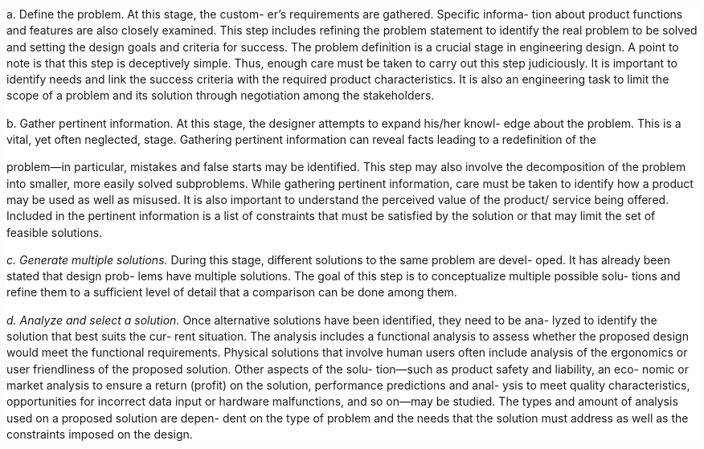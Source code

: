 
a. Define the problem. At this stage, the custom-
er’s requirements are gathered. Specific informa-
tion about product functions and features are also
closely examined. This step includes refining the
problem statement to identify the real problem to
be solved and setting the design goals and criteria
for success.
The problem definition is a crucial stage in
engineering design. A point to note is that this
step is deceptively simple. Thus, enough care
must be taken to carry out this step judiciously. It
is important to identify needs and link the success
criteria with the required product characteristics.
It is also an engineering task to limit the scope
of a problem and its solution through negotiation
among the stakeholders.


b. Gather pertinent information. At this stage,
the designer attempts to expand his/her knowl-
edge about the problem. This is a vital, yet often
neglected, stage. Gathering pertinent information
can reveal facts leading to a redefinition of the


problem—in particular, mistakes and false starts
may be identified. This step may also involve the
decomposition of the problem into smaller, more
easily solved subproblems.
While gathering pertinent information, care
must be taken to identify how a product may be
used as well as misused. It is also important to
understand the perceived value of the product/
service being offered. Included in the pertinent
information is a list of constraints that must be
satisfied by the solution or that may limit the set
of feasible solutions.

_c. Generate multiple solutions._ During this stage,
different solutions to the same problem are devel-
oped. It has already been stated that design prob-
lems have multiple solutions. The goal of this
step is to conceptualize multiple possible solu-
tions and refine them to a sufficient level of detail
that a comparison can be done among them.

_d. Analyze and select a solution._ Once alternative
solutions have been identified, they need to be ana-
lyzed to identify the solution that best suits the cur-
rent situation. The analysis includes a functional
analysis to assess whether the proposed design
would meet the functional requirements. Physical
solutions that involve human users often include
analysis of the ergonomics or user friendliness of
the proposed solution. Other aspects of the solu-
tion—such as product safety and liability, an eco-
nomic or market analysis to ensure a return (profit)
on the solution, performance predictions and anal-
ysis to meet quality characteristics, opportunities
for incorrect data input or hardware malfunctions,
and so on—may be studied. The types and amount
of analysis used on a proposed solution are depen-
dent on the type of problem and the needs that the
solution must address as well as the constraints
imposed on the design.
